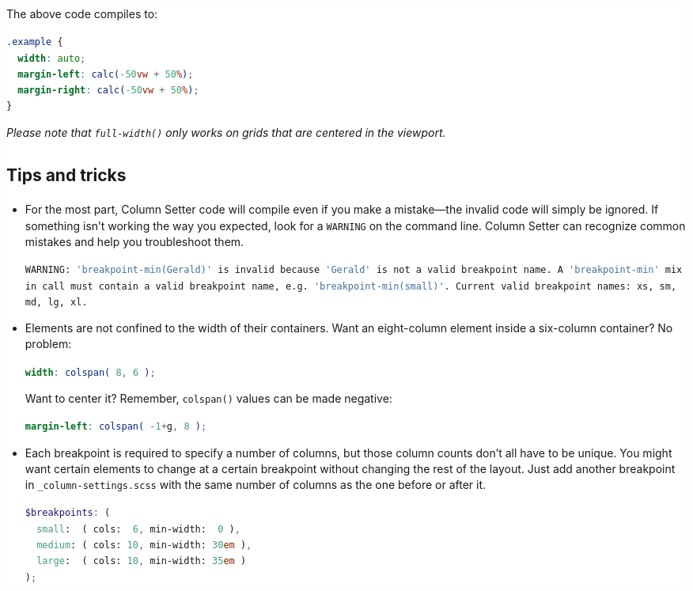 The above code compiles to:

```css
.example {
  width: auto;
  margin-left: calc(-50vw + 50%);
  margin-right: calc(-50vw + 50%);
}
```

*Please note that `full-width()` only works on grids that are centered in the viewport.*

## Tips and tricks

* For the most part, Column Setter code will compile even if you make a mistake—the invalid code will simply be ignored. If something isn’t working the way you expected, look for a `WARNING` on the command line. Column Setter can recognize common mistakes and help you troubleshoot them.

    ```sh
    WARNING: 'breakpoint-min(Gerald)' is invalid because 'Gerald' is not a valid breakpoint name. A 'breakpoint-min' mixin call must contain a valid breakpoint name, e.g. 'breakpoint-min(small)'. Current valid breakpoint names: xs, sm, md, lg, xl.
    ```

* Elements are not confined to the width of their containers. Want an eight-column element inside a six-column container? No problem:

    ```scss
    width: colspan( 8, 6 );
    ```

   Want to center it? Remember, `colspan()` values can be made negative:

    ```scss
    margin-left: colspan( -1+g, 8 );
    ```

* Each breakpoint is required to specify a number of columns, but those column counts don’t all have to be unique. You might want certain elements to change at a certain breakpoint without changing the rest of the layout. Just add another breakpoint in `_column-settings.scss` with the same number of columns as the one before or after it.

    ```scss
    $breakpoints: (
      small:  ( cols:  6, min-width:  0 ),
      medium: ( cols: 10, min-width: 30em ),
      large:  ( cols: 10, min-width: 35em )
    );
    ```